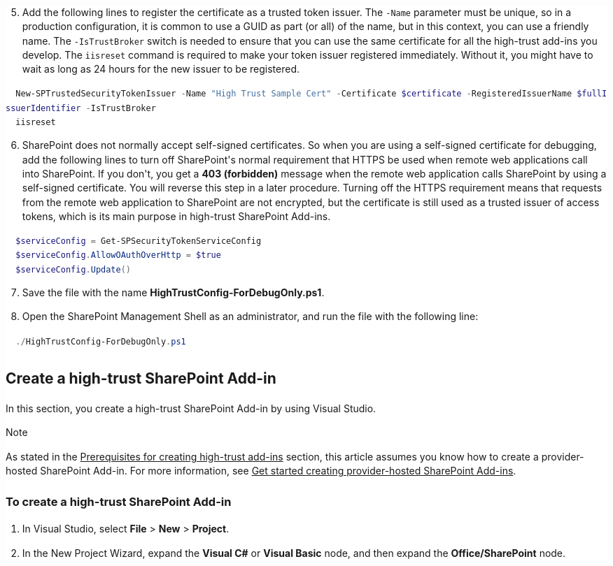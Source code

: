 5. Add the following lines to register the certificate as a trusted token issuer. The `-Name` parameter must be unique, so in a production configuration, it is common to use a GUID as part (or all) of the name, but in this context, you can use a friendly name. The `-IsTrustBroker` switch is needed to ensure that you can use the same certificate for all the high-trust add-ins you develop. The `iisreset` command is required to make your token issuer registered immediately. Without it, you might have to wait as long as 24 hours for the new issuer to be registered.
    
  ```powershell
    New-SPTrustedSecurityTokenIssuer -Name "High Trust Sample Cert" -Certificate $certificate -RegisteredIssuerName $fullIssuerIdentifier -IsTrustBroker
    iisreset 
  ```

6. SharePoint does not normally accept self-signed certificates. So when you are using a self-signed certificate for debugging, add the following lines to turn off SharePoint's normal requirement that HTTPS be used when remote web applications call into SharePoint. If you don't, you get a **403 (forbidden)** message when the remote web application calls SharePoint by using a self-signed certificate. You will reverse this step in a later procedure. Turning off the HTTPS requirement means that requests from the remote web application to SharePoint are not encrypted, but the certificate is still used as a trusted issuer of access tokens, which is its main purpose in high-trust SharePoint Add-ins.
      
  ```powershell
    $serviceConfig = Get-SPSecurityTokenServiceConfig
    $serviceConfig.AllowOAuthOverHttp = $true
    $serviceConfig.Update()
  ```

7. Save the file with the name **HighTrustConfig-ForDebugOnly.ps1**.    
 
8. Open the SharePoint Management Shell as an administrator, and run the file with the following line:
    
  ```powershell
    ./HighTrustConfig-ForDebugOnly.ps1
  ```


<a name="Createapp2"> </a>

## Create a high-trust SharePoint Add-in

In this section, you create a high-trust SharePoint Add-in by using Visual Studio.
 
> [!NOTE] 
> As stated in the [Prerequisites for creating high-trust add-ins](#Prereqs) section, this article assumes you know how to create a provider-hosted SharePoint Add-in. For more information, see [Get started creating provider-hosted SharePoint Add-ins](get-started-creating-provider-hosted-sharepoint-add-ins.md).

### To create a high-trust SharePoint Add-in

1. In Visual Studio, select **File** > **New** > **Project**.

2. In the New Project Wizard, expand the **Visual C#** or **Visual Basic** node, and then expand the **Office/SharePoint** node.
